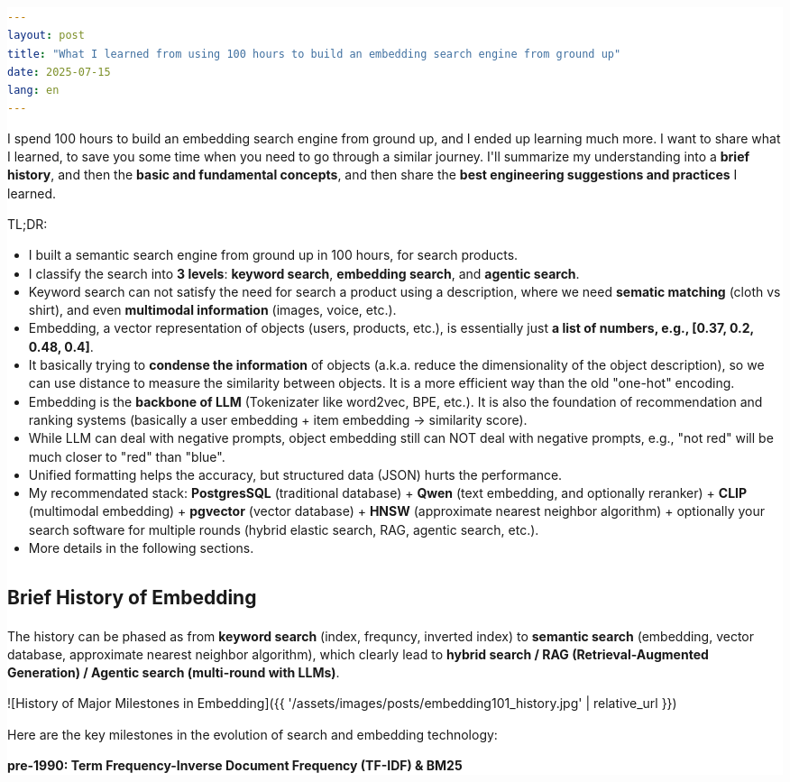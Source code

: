 ```yaml
---
layout: post
title: "What I learned from using 100 hours to build an embedding search engine from ground up"
date: 2025-07-15
lang: en
---
```


I spend 100 hours to build an embedding search engine from ground up, and I ended up learning much more. I want to share what I learned, to save you some time when you need to go through a similar journey. I'll summarize my understanding into a **brief history**, and then the **basic and fundamental concepts**, and then share the **best engineering suggestions and practices** I learned.

TL;DR: 

- I built a semantic search engine from ground up in 100 hours, for search products.
- I classify the search into **3 levels**: **keyword search**, **embedding search**, and **agentic search**.
- Keyword search can not satisfy the need for search a product using a description, where we need **sematic matching** (cloth vs shirt), and even **multimodal information** (images, voice, etc.).
- Embedding, a vector representation of objects (users, products, etc.), is essentially just **a list of numbers, e.g., [0.37, 0.2, 0.48, 0.4]**.
- It basically trying to **condense the information** of objects (a.k.a. reduce the dimensionality of the object description), so we can use distance to measure the similarity between objects. It is a more efficient way than the old "one-hot" encoding.
- Embedding is the **backbone of LLM** (Tokenizater like word2vec, BPE, etc.). It is also the foundation of recommendation and ranking systems (basically a user embedding + item embedding -> similarity score).
- While LLM can deal with negative prompts, object embedding still can NOT deal with negative prompts, e.g., "not red" will be much closer to "red" than "blue".
- Unified formatting helps the accuracy, but structured data (JSON) hurts the performance.
- My recommendated stack: **PostgresSQL** (traditional database) + **Qwen** (text embedding, and optionally reranker) + **CLIP** (multimodal embedding) + **pgvector** (vector database) + **HNSW** (approximate nearest neighbor algorithm) + optionally your search software for multiple rounds (hybrid elastic search, RAG, agentic search, etc.).
- More details in the following sections.


## Brief History of Embedding


The history can be phased as from **keyword search** (index, frequncy, inverted index) to **semantic search** (embedding, vector database, approximate nearest neighbor algorithm), which clearly lead to **hybrid search / RAG (Retrieval-Augmented Generation) / Agentic search (multi-round with LLMs)**.


![History of Major Milestones in Embedding]({{ '/assets/images/posts/embedding101_history.jpg' | relative_url }})

Here are the key milestones in the evolution of search and embedding technology:

<span class="color-grey">**pre-1990: Term Frequency-Inverse Document Frequency (TF-IDF) & BM25**</span>

